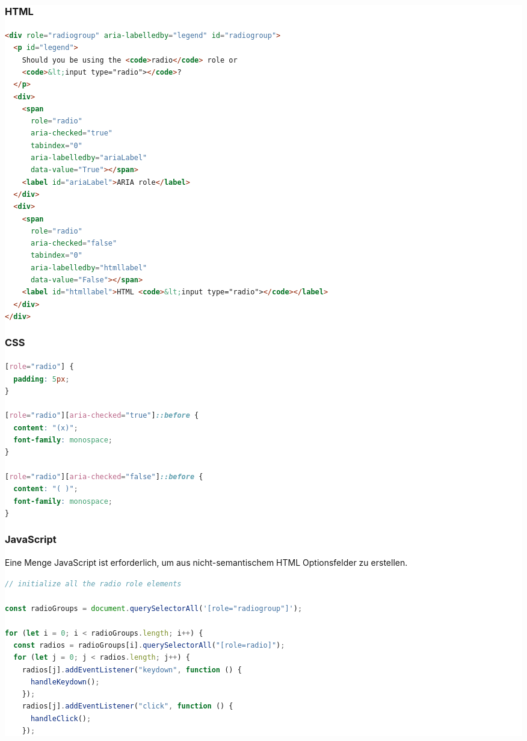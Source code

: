 ### HTML

```html
<div role="radiogroup" aria-labelledby="legend" id="radiogroup">
  <p id="legend">
    Should you be using the <code>radio</code> role or
    <code>&lt;input type="radio"></code>?
  </p>
  <div>
    <span
      role="radio"
      aria-checked="true"
      tabindex="0"
      aria-labelledby="ariaLabel"
      data-value="True"></span>
    <label id="ariaLabel">ARIA role</label>
  </div>
  <div>
    <span
      role="radio"
      aria-checked="false"
      tabindex="0"
      aria-labelledby="htmllabel"
      data-value="False"></span>
    <label id="htmllabel">HTML <code>&lt;input type="radio"></code></label>
  </div>
</div>
```

### CSS

```css
[role="radio"] {
  padding: 5px;
}

[role="radio"][aria-checked="true"]::before {
  content: "(x)";
  font-family: monospace;
}

[role="radio"][aria-checked="false"]::before {
  content: "( )";
  font-family: monospace;
}
```

### JavaScript

Eine Menge JavaScript ist erforderlich, um aus nicht-semantischem HTML Optionsfelder zu erstellen.

```js
// initialize all the radio role elements

const radioGroups = document.querySelectorAll('[role="radiogroup"]');

for (let i = 0; i < radioGroups.length; i++) {
  const radios = radioGroups[i].querySelectorAll("[role=radio]");
  for (let j = 0; j < radios.length; j++) {
    radios[j].addEventListener("keydown", function () {
      handleKeydown();
    });
    radios[j].addEventListener("click", function () {
      handleClick();
    });
```